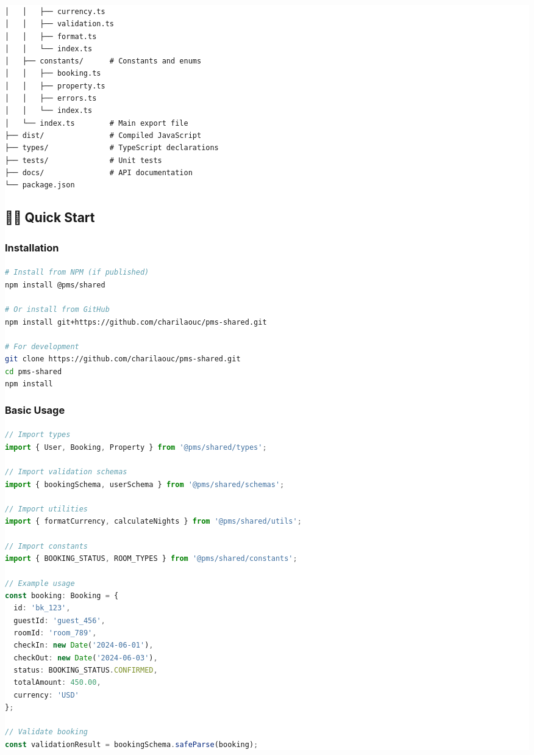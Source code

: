 ```
│   │   ├── currency.ts
│   │   ├── validation.ts
│   │   ├── format.ts
│   │   └── index.ts
│   ├── constants/      # Constants and enums
│   │   ├── booking.ts
│   │   ├── property.ts
│   │   ├── errors.ts
│   │   └── index.ts
│   └── index.ts        # Main export file
├── dist/               # Compiled JavaScript
├── types/              # TypeScript declarations
├── tests/              # Unit tests
├── docs/               # API documentation
└── package.json
```

## 🏃‍♂️ Quick Start

### Installation

```bash
# Install from NPM (if published)
npm install @pms/shared

# Or install from GitHub
npm install git+https://github.com/charilaouc/pms-shared.git

# For development
git clone https://github.com/charilaouc/pms-shared.git
cd pms-shared
npm install
```

### Basic Usage

```typescript
// Import types
import { User, Booking, Property } from '@pms/shared/types';

// Import validation schemas
import { bookingSchema, userSchema } from '@pms/shared/schemas';

// Import utilities
import { formatCurrency, calculateNights } from '@pms/shared/utils';

// Import constants
import { BOOKING_STATUS, ROOM_TYPES } from '@pms/shared/constants';

// Example usage
const booking: Booking = {
  id: 'bk_123',
  guestId: 'guest_456',
  roomId: 'room_789',
  checkIn: new Date('2024-06-01'),
  checkOut: new Date('2024-06-03'),
  status: BOOKING_STATUS.CONFIRMED,
  totalAmount: 450.00,
  currency: 'USD'
};

// Validate booking
const validationResult = bookingSchema.safeParse(booking);
```